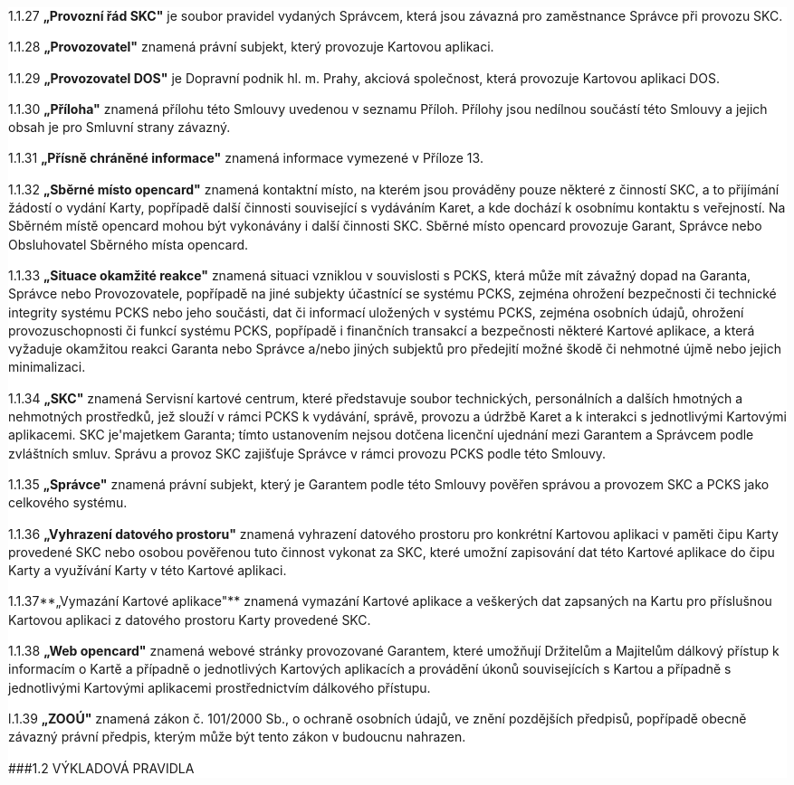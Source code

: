 1.1.27 **„Provozní řád SKC"** je soubor pravidel vydaných Správcem, která jsou závazná pro zaměstnance Správce při provozu SKC.

1.1.28 **„Provozovatel"** znamená právní subjekt, který provozuje Kartovou aplikaci.

1.1.29 **„Provozovatel DOS"** je Dopravní podnik hl. m. Prahy, akciová společnost, která provozuje
Kartovou aplikaci DOS.

1.1.30 **„Příloha"** znamená přílohu této Smlouvy uvedenou v seznamu Příloh. Přílohy jsou
nedílnou součástí této Smlouvy a jejich obsah je pro Smluvní strany závazný.

1.1.31 **„Přísně chráněné informace"** znamená informace vymezené v Příloze 13.

1.1.32 **„Sběrné místo opencard"** znamená kontaktní místo, na kterém jsou prováděny pouze
některé z činností SKC, a to přijímání žádostí o vydání Karty, popřípadě další činnosti
související s vydáváním Karet, a kde dochází k osobnímu kontaktu s veřejností. Na Sběrném
místě opencard mohou být vykonávány i další činnosti SKC. Sběrné místo opencard
provozuje Garant, Správce nebo Obsluhovatel Sběrného místa opencard.

1.1.33 **„Situace okamžité reakce"** znamená situaci vzniklou v souvislosti s PCKS, která může mít
závažný dopad na Garanta, Správce nebo Provozovatele, popřípadě na jiné subjekty
účastnící se systému PCKS, zejména ohrožení bezpečnosti či technické integrity systému
PCKS nebo jeho součásti, dat či informací uložených v systému PCKS, zejména osobních
údajů, ohrožení provozuschopnosti či funkcí systému PCKS, popřípadě i finančních
transakcí a bezpečnosti některé Kartové aplikace, a která vyžaduje okamžitou reakci
Garanta nebo Správce a/nebo jiných subjektů pro předejití možné škodě či nehmotné újmě
nebo jejich minimalizaci.

1.1.34 **„SKC"** znamená Servisní kartové centrum, které představuje soubor technických,
personálních a dalších hmotných a nehmotných prostředků, jež slouží v rámci PCKS
k vydávání, správě, provozu a údržbě Karet a k interakci s jednotlivými Kartovými
aplikacemi. SKC je'majetkem Garanta; tímto ustanovením nejsou dotčena licenční ujednání
mezi Garantem a Správcem podle zvláštních smluv. Správu a provoz SKC zajišťuje Správce
v rámci provozu PCKS podle této Smlouvy.

1.1.35 **„Správce"** znamená právní subjekt, který je Garantem podle této Smlouvy pověřen správou
a provozem SKC a PCKS jako celkového systému.

1.1.36 **„Vyhrazení datového prostoru"** znamená vyhrazení datového prostoru pro konkrétní
Kartovou aplikaci v paměti čipu Karty provedené SKC nebo osobou pověřenou tuto činnost
vykonat za SKC, které umožní zapisování dat této Kartové aplikace do čipu Karty a
využívání Karty v této Kartové aplikaci.

1.1.37**„Vymazání Kartové aplikace"** znamená vymazání Kartové aplikace a veškerých dat
zapsaných na Kartu pro příslušnou Kartovou aplikaci z datového prostoru Karty provedené
SKC.

1.1.38 **„Web opencard"** znamená webové stránky provozované Garantem, které umožňují
Držitelům a Majitelům dálkový přístup k informacím o Kartě a případně o jednotlivých
Kartových aplikacích a provádění úkonů souvisejících s Kartou a případně s jednotlivými
Kartovými aplikacemi prostřednictvím dálkového přístupu.

l.1.39 **„ZOOÚ"** znamená zákon č. 101/2000 Sb., o ochraně osobních údajů, ve znění pozdějších
předpisů, popřípadě obecně závazný právní předpis, kterým může být tento zákon v budoucnu nahrazen.

###1.2 VÝKLADOVÁ PRAVIDLA
